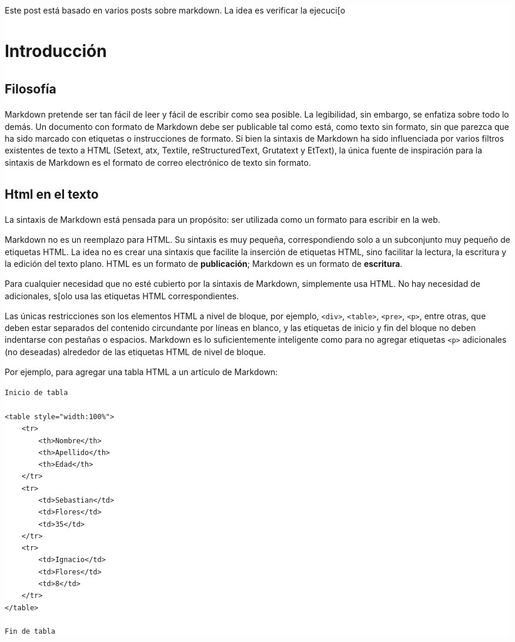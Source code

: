 

Este post está basado en varios posts sobre markdown. La idea es verificar la ejecuci[o
# Introducción

## Filosofía

Markdown pretende ser tan fácil de leer y fácil de escribir como sea posible. La legibilidad, sin embargo, se enfatiza sobre todo lo demás. Un documento con formato de Markdown debe ser publicable tal como está, como texto sin formato, sin que parezca que ha sido marcado con etiquetas o instrucciones de formato. Si bien la sintaxis de Markdown ha sido influenciada por varios filtros existentes de texto a HTML (Setext, atx, Textile, reStructuredText, Grutatext y EtText), la única fuente de inspiración para la sintaxis de Markdown es el formato de correo electrónico de texto sin formato.

## Html en el texto

La sintaxis de Markdown está pensada para un propósito: ser utilizada como un formato para escribir en la web.

Markdown no es un reemplazo para HTML. Su sintaxis es muy pequeña, correspondiendo solo a un subconjunto muy pequeño de etiquetas HTML. La idea no es crear una sintaxis que facilite la inserción de etiquetas HTML, sino facilitar la lectura, la escritura y la edición del texto plano. HTML es un formato de **publicación**; Markdown es un formato de **escritura**. 

Para cualquier necesidad que no esté cubierto por la sintaxis de Markdown, simplemente usa HTML. No hay necesidad de adicionales, s[olo usa las etiquetas HTML correspondientes.

Las únicas restricciones son los elementos HTML a nivel de bloque, por ejemplo, `<div>`, `<table>`, `<pre>`, `<p>`, entre otras, que deben estar separados del contenido circundante por líneas en blanco, y las etiquetas de inicio y fin del bloque no deben indentarse con pestañas o espacios. Markdown es lo suficientemente inteligente como para no agregar etiquetas `<p>` adicionales (no deseadas) alrededor de las etiquetas HTML de nivel de bloque.

Por ejemplo, para agregar una tabla HTML a un artículo de Markdown:

```
Inicio de tabla

<table style="width:100%">
	<tr>
		<th>Nombre</th>
		<th>Apellido</th> 
		<th>Edad</th>
	</tr>
	<tr>
		<td>Sebastian</td>
		<td>Flores</td> 
		<td>35</td>
	</tr>
	<tr>
		<td>Ignacio</td>
		<td>Flores</td> 
		<td>8</td>
	</tr>
</table>

Fin de tabla
```
